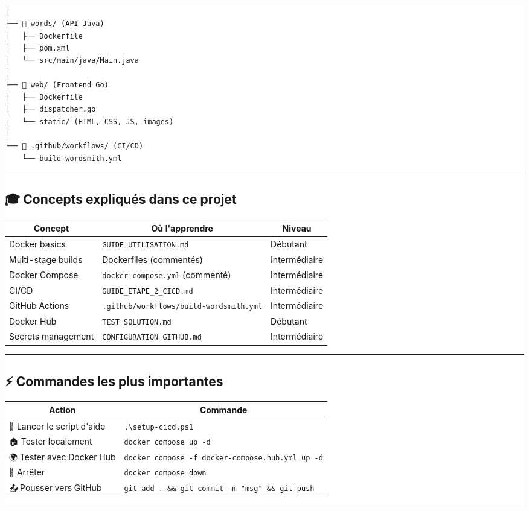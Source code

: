 ```
│
├── 📂 words/ (API Java)
│   ├── Dockerfile
│   ├── pom.xml
│   └── src/main/java/Main.java
│
├── 📂 web/ (Frontend Go)
│   ├── Dockerfile
│   ├── dispatcher.go
│   └── static/ (HTML, CSS, JS, images)
│
└── 📂 .github/workflows/ (CI/CD)
    └── build-wordsmith.yml
```

---

## 🎓 **Concepts expliqués dans ce projet**

| Concept | Où l'apprendre | Niveau |
|---------|----------------|--------|
| Docker basics | `GUIDE_UTILISATION.md` | Débutant |
| Multi-stage builds | Dockerfiles (commentés) | Intermédiaire |
| Docker Compose | `docker-compose.yml` (commenté) | Intermédiaire |
| CI/CD | `GUIDE_ETAPE_2_CICD.md` | Intermédiaire |
| GitHub Actions | `.github/workflows/build-wordsmith.yml` | Intermédiaire |
| Docker Hub | `TEST_SOLUTION.md` | Débutant |
| Secrets management | `CONFIGURATION_GITHUB.md` | Intermédiaire |

---

## ⚡ **Commandes les plus importantes**

| Action | Commande |
|--------|----------|
| 🚀 Lancer le script d'aide | `.\setup-cicd.ps1` |
| 🏠 Tester localement | `docker compose up -d` |
| 🌍 Tester avec Docker Hub | `docker compose -f docker-compose.hub.yml up -d` |
| 🛑 Arrêter | `docker compose down` |
| 📤 Pousser vers GitHub | `git add . && git commit -m "msg" && git push` |

---
